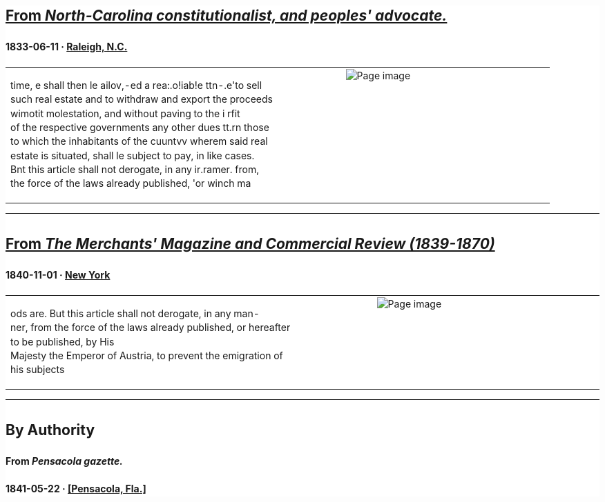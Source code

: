 
## [From _North-Carolina constitutionalist, and peoples' advocate._](https://newspapers.digitalnc.org/lccn/sn92072954/1833-06-11/ed-1/seq-3/)

#### 1833-06-11 &middot; [Raleigh, N.C.](http://dbpedia.org/resource/Raleigh%2C_North_Carolina)

<table style="width: 100%;"><tr><td style="width: 50%">

  
time, e shall then le ailov,-ed a rea:.o!iab!e ttn-.e&#x27;to sell  
such real estate and to withdraw and export the proceeds  
wimotit molestation, and without paving to the i rfit  
of the respective governments any other dues tt.rn those  
to which the inhabitants of the cuuntvv wherem said real  
estate is situated, shall le subject to pay, in like cases.  
Bnt this article shall not derogate, in any ir.ramer. from,  
the force of the laws already published, &#x27;or winch ma
</td><td style="width: 50%; max-height: 75%; margin: auto; display: block;">
<img alt="Page image" src="https://newspapers.digitalnc.org/images/iiif/batch_ncu_NCConstRal4n_ver01%2Fdata%2F1833061101%2F0055.jp2/pct:73.6609186632077,36.09936001735546,17.533953914237753,4.078533463499295/!600,600/0/default.jpg"/>
</td>
</tr></table>

---

## [From _The Merchants' Magazine and Commercial Review (1839-1870)_](https://archive.org/details/sim_merchants-magazine-and-commercial-review_1840-11_3_5/page/n100/mode/1up?view=theater)

#### 1840-11-01 &middot; [New York](http://dbpedia.org/resource/New_York_City)

<table style="width: 100%;"><tr><td style="width: 50%">

ods are. But this article shall not derogate, in any man-  
ner, from the force of the laws already published, or hereafter to be published, by His  
Majesty the Emperor of Austria, to prevent the emigration of his subjects
</td><td style="width: 50%; max-height: 75%; margin: auto; display: block;">
<img alt="Page image" src="https://iiif.archive.org/image/iiif/2/sim_merchants-magazine-and-commercial-review_1840-11_3_5%2Fsim_merchants-magazine-and-commercial-review_1840-11_3_5_jp2.zip%2Fsim_merchants-magazine-and-commercial-review_1840-11_3_5_jp2%2Fsim_merchants-magazine-and-commercial-review_1840-11_3_5_0100.jp2/pct:8.388704318936878,34.89473684210526,66.44518272425249,4.105263157894737/600,/0/default.jpg"/>
</td>
</tr></table>

---

## By Authority

#### From _Pensacola gazette._

#### 1841-05-22 &middot; [[Pensacola, Fla.]](http://dbpedia.org/resource/Pensacola%2C_Florida)

